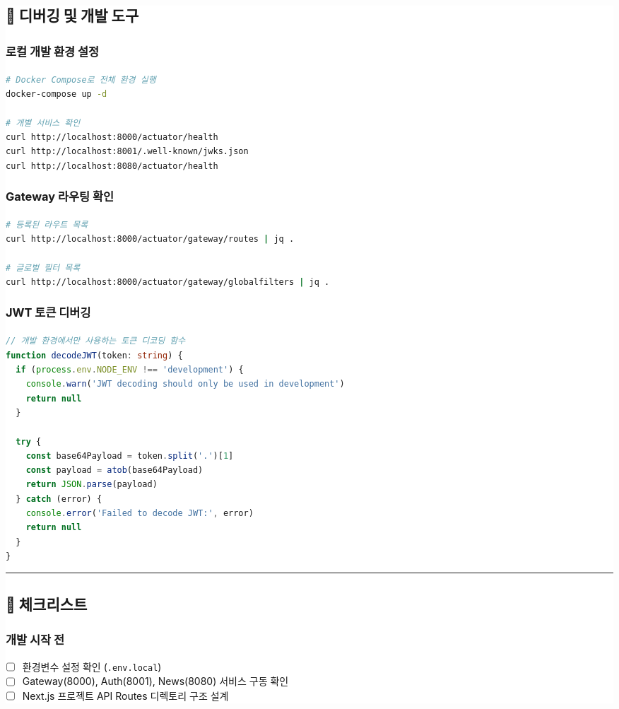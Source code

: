 
## 🔧 디버깅 및 개발 도구

### 로컬 개발 환경 설정
```bash
# Docker Compose로 전체 환경 실행
docker-compose up -d

# 개별 서비스 확인
curl http://localhost:8000/actuator/health
curl http://localhost:8001/.well-known/jwks.json
curl http://localhost:8080/actuator/health
```

### Gateway 라우팅 확인
```bash
# 등록된 라우트 목록
curl http://localhost:8000/actuator/gateway/routes | jq .

# 글로벌 필터 목록
curl http://localhost:8000/actuator/gateway/globalfilters | jq .
```

### JWT 토큰 디버깅
```typescript
// 개발 환경에서만 사용하는 토큰 디코딩 함수
function decodeJWT(token: string) {
  if (process.env.NODE_ENV !== 'development') {
    console.warn('JWT decoding should only be used in development')
    return null
  }
  
  try {
    const base64Payload = token.split('.')[1]
    const payload = atob(base64Payload)
    return JSON.parse(payload)
  } catch (error) {
    console.error('Failed to decode JWT:', error)
    return null
  }
}
```

---

## 📝 체크리스트

### 개발 시작 전
- [ ] 환경변수 설정 확인 (`.env.local`)
- [ ] Gateway(8000), Auth(8001), News(8080) 서비스 구동 확인
- [ ] Next.js 프로젝트 API Routes 디렉토리 구조 설계
